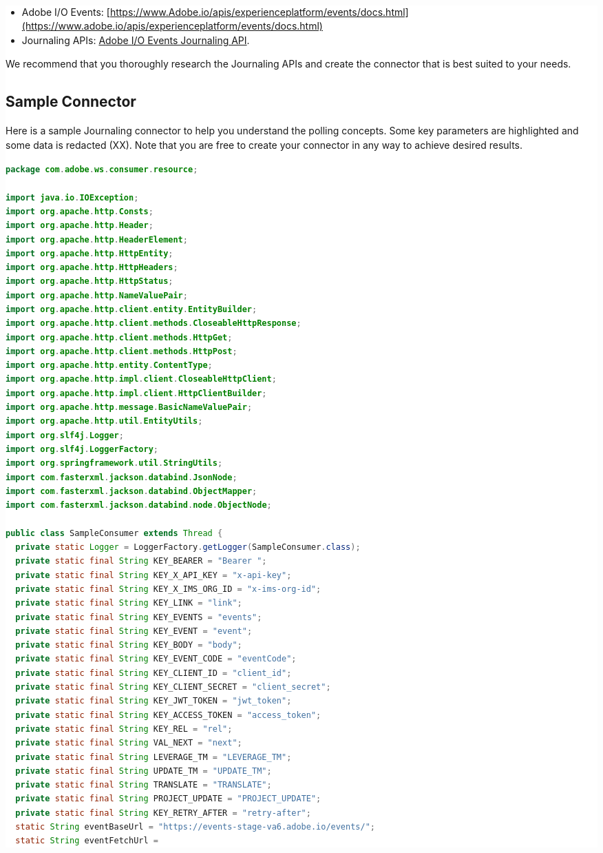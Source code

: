
- Adobe I/O Events: [https://www.Adobe.io/apis/experienceplatform/events/docs.html](https://www.adobe.io/apis/experienceplatform/events/docs.html)
- Journaling APIs: [Adobe I/O Events Journaling API](https://www.adobe.io/apis/experienceplatform/events/docs.html#!adobedocs/adobeio-events/master/api/journaling_api.md). 

We recommend that you thoroughly research the Journaling APIs and create the connector that is best suited to your needs.

## Sample Connector 
Here is a sample Journaling connector to help you understand the polling concepts. Some key parameters are highlighted and some data is redacted (XX). Note that you are free to create your connector in any way to achieve desired results.

```java
package com.adobe.ws.consumer.resource;

import java.io.IOException;
import org.apache.http.Consts;
import org.apache.http.Header;
import org.apache.http.HeaderElement;
import org.apache.http.HttpEntity;
import org.apache.http.HttpHeaders;
import org.apache.http.HttpStatus;
import org.apache.http.NameValuePair;
import org.apache.http.client.entity.EntityBuilder;
import org.apache.http.client.methods.CloseableHttpResponse;
import org.apache.http.client.methods.HttpGet;
import org.apache.http.client.methods.HttpPost;
import org.apache.http.entity.ContentType;
import org.apache.http.impl.client.CloseableHttpClient;
import org.apache.http.impl.client.HttpClientBuilder;
import org.apache.http.message.BasicNameValuePair;
import org.apache.http.util.EntityUtils;
import org.slf4j.Logger;
import org.slf4j.LoggerFactory;
import org.springframework.util.StringUtils;
import com.fasterxml.jackson.databind.JsonNode;
import com.fasterxml.jackson.databind.ObjectMapper;
import com.fasterxml.jackson.databind.node.ObjectNode;

public class SampleConsumer extends Thread {
  private static Logger = LoggerFactory.getLogger(SampleConsumer.class);
  private static final String KEY_BEARER = "Bearer ";
  private static final String KEY_X_API_KEY = "x-api-key";
  private static final String KEY_X_IMS_ORG_ID = "x-ims-org-id";
  private static final String KEY_LINK = "link";
  private static final String KEY_EVENTS = "events";
  private static final String KEY_EVENT = "event";
  private static final String KEY_BODY = "body";
  private static final String KEY_EVENT_CODE = "eventCode";
  private static final String KEY_CLIENT_ID = "client_id";
  private static final String KEY_CLIENT_SECRET = "client_secret";
  private static final String KEY_JWT_TOKEN = "jwt_token";
  private static final String KEY_ACCESS_TOKEN = "access_token";
  private static final String KEY_REL = "rel";
  private static final String VAL_NEXT = "next";
  private static final String LEVERAGE_TM = "LEVERAGE_TM";
  private static final String UPDATE_TM = "UPDATE_TM";
  private static final String TRANSLATE = "TRANSLATE";
  private static final String PROJECT_UPDATE = "PROJECT_UPDATE";
  private static final String KEY_RETRY_AFTER = "retry-after";
  static String eventBaseUrl = "https://events-stage-va6.adobe.io/events/";
  static String eventFetchUrl =
```